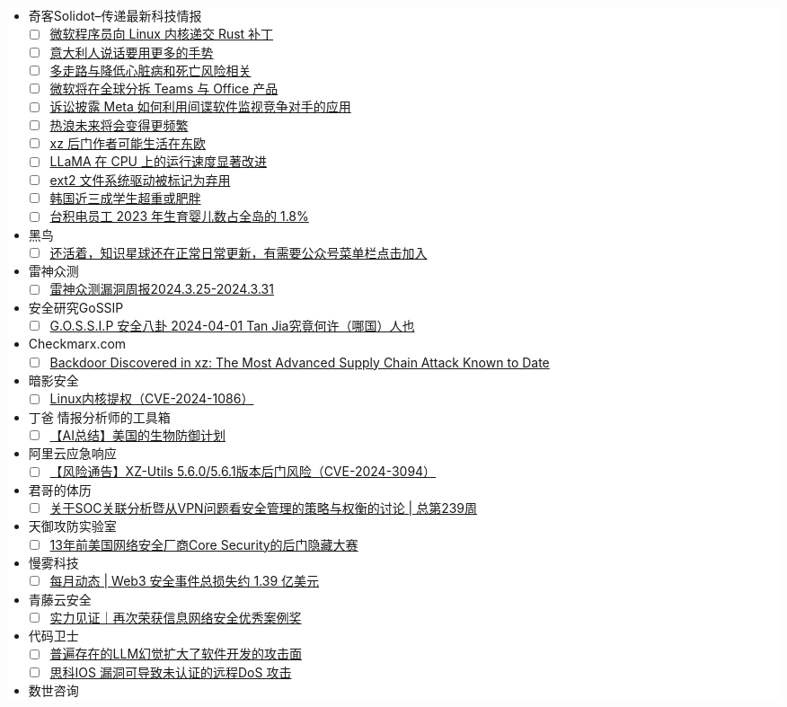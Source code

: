 - 奇客Solidot–传递最新科技情报
  - [ ] [微软程序员向 Linux 内核递交 Rust 补丁](https://www.solidot.org/story?sid=77754)
  - [ ] [意大利人说话要用更多的手势](https://www.solidot.org/story?sid=77753)
  - [ ] [多走路与降低心脏病和死亡风险相关](https://www.solidot.org/story?sid=77752)
  - [ ] [微软将在全球分拆 Teams 与 Office 产品](https://www.solidot.org/story?sid=77751)
  - [ ] [诉讼披露 Meta 如何利用间谍软件监视竞争对手的应用](https://www.solidot.org/story?sid=77750)
  - [ ] [热浪未来将会变得更频繁](https://www.solidot.org/story?sid=77749)
  - [ ] [xz 后门作者可能生活在东欧](https://www.solidot.org/story?sid=77748)
  - [ ] [LLaMA 在 CPU 上的运行速度显著改进](https://www.solidot.org/story?sid=77747)
  - [ ] [ext2 文件系统驱动被标记为弃用](https://www.solidot.org/story?sid=77746)
  - [ ] [韩国近三成学生超重或肥胖](https://www.solidot.org/story?sid=77745)
  - [ ] [台积电员工 2023 年生育婴儿数占全岛的 1.8%](https://www.solidot.org/story?sid=77744)
- 黑鸟
  - [ ] [还活着，知识星球还在正常日常更新，有需要公众号菜单栏点击加入](https://mp.weixin.qq.com/s?__biz=MzAxOTM1MDQ1NA==&mid=2451182839&idx=1&sn=2930cc85f4c85932bc6e173d1c1d5962&chksm=8c26e22ebb516b38a90ebc8849f9a9cd9d1e38d69ec56869dfa4a7a1b98028e128d570defbb9&scene=58&subscene=0#rd)
- 雷神众测
  - [ ] [雷神众测漏洞周报2024.3.25-2024.3.31](https://mp.weixin.qq.com/s?__biz=MzI0NzEwOTM0MA==&mid=2652502847&idx=1&sn=16b495176592ad2fec8611a1dafe6934&chksm=f258588cc52fd19a8353d6b8928785dfd6cc8622d4f8c218eb4a968f46738742c2fb0e8a3dcb&scene=58&subscene=0#rd)
- 安全研究GoSSIP
  - [ ] [G.O.S.S.I.P 安全八卦 2024-04-01 Tan Jia究竟何许（哪国）人也](https://mp.weixin.qq.com/s?__biz=Mzg5ODUxMzg0Ng==&mid=2247497687&idx=1&sn=2fa3e5f84ac6d0ce43cd6d7c9f00744d&chksm=c063d90ef714501892c7a43e8183a2a9d2cee4b40d568f737c4085dc1e4c63ac87addb0cd1cb&scene=58&subscene=0#rd)
- Checkmarx.com
  - [ ] [Backdoor Discovered in xz: The Most Advanced Supply Chain Attack Known to Date](https://checkmarx.com/blog/backdoor-discovered-in-xz-the-most-advanced-supply-chain-attack-known-to-date/)
- 暗影安全
  - [ ] [Linux内核提权（CVE-2024-1086）](https://mp.weixin.qq.com/s?__biz=MzI2MzA3OTgxOA==&mid=2657165462&idx=1&sn=449cfe25143f2b0e51cca7cbc5efb668&chksm=f1d4d273c6a35b655e853a017a8ce4b9bccdf19c6510614462d602dca17ac449fdc67724e844&scene=58&subscene=0#rd)
- 丁爸 情报分析师的工具箱
  - [ ] [【AI总结】美国的生物防御计划](https://mp.weixin.qq.com/s?__biz=MzI2MTE0NTE3Mw==&mid=2651142941&idx=1&sn=dbd52f29d2c8ebef4b1664eb5439e44a&chksm=f1af4c27c6d8c5315053c5dfa041e9607f2323b5ae3b2cfadeae132faca80caa4972065a0d97&scene=58&subscene=0#rd)
- 阿里云应急响应
  - [ ] [【风险通告】XZ-Utils 5.6.0/5.6.1版本后门风险（CVE-2024-3094）](https://mp.weixin.qq.com/s?__biz=MzI5MzY2MzM0Mw==&mid=2247486319&idx=1&sn=e22f7130d587359aa8c94b49be6f7443&chksm=ec6fec6fdb186579fb397aa6569fd83608613a04c2830005741c1fa8ed30b1505a8fe321e8fa&scene=58&subscene=0#rd)
- 君哥的体历
  - [ ] [关于SOC关联分析暨从VPN问题看安全管理的策略与权衡的讨论 | 总第239周](https://mp.weixin.qq.com/s?__biz=MzI2MjQ1NTA4MA==&mid=2247491248&idx=1&sn=6a9f523de16e0a9d25a5577a14e4d341&chksm=ea4bb4f7dd3c3de1864f483795123d040aa3780829f163f29f12230d0784f63906dd56bbd42c&scene=58&subscene=0#rd)
- 天御攻防实验室
  - [ ] [13年前美国网络安全厂商Core Security的后门隐藏大赛](https://mp.weixin.qq.com/s?__biz=MzU0MzgyMzM2Nw==&mid=2247485514&idx=1&sn=8308d991358c95173dc6d0d434b930d9&chksm=fb04cb22cc734234ba074913462354c0599898af527eea3c438cd56962bfc596188a0f56292f&scene=58&subscene=0#rd)
- 慢雾科技
  - [ ] [每月动态 | Web3 安全事件总损失约 1.39 亿美元](https://mp.weixin.qq.com/s?__biz=MzU4ODQ3NTM2OA==&mid=2247499600&idx=1&sn=96049ad780884b3ab7a2950f0b391dbe&chksm=fdde81d7caa908c157af07cac60e8c25d39c3d509fe9207e3ce1400294232e50524d0510ecd4&scene=58&subscene=0#rd)
- 青藤云安全
  - [ ] [实力见证｜再次荣获信息网络安全优秀案例奖](https://mp.weixin.qq.com/s?__biz=MzAwNDE4Mzc1NA==&mid=2650848620&idx=1&sn=48832813d10d1f1dabb77a2ac04ad47b&chksm=80dbdec9b7ac57dfb09782af299dea8179c73a781361e7d226bfe0f6548cf9a67c9cb701e73f&scene=58&subscene=0#rd)
- 代码卫士
  - [ ] [普遍存在的LLM幻觉扩大了软件开发的攻击面](https://mp.weixin.qq.com/s?__biz=MzI2NTg4OTc5Nw==&mid=2247519204&idx=1&sn=8b889973e145d7b438fdc2609171340f&chksm=ea94ba8edde33398d0452d0d8ca3dd715d06faf2ddf0b63ef13a536f320298022b695c36082c&scene=58&subscene=0#rd)
  - [ ] [思科IOS 漏洞可导致未认证的远程DoS 攻击](https://mp.weixin.qq.com/s?__biz=MzI2NTg4OTc5Nw==&mid=2247519204&idx=2&sn=6fc646b9575f6837ef0f55d569c11709&chksm=ea94ba8edde33398e567236352d40e34414aa12c9e4bd4d838bff320754289021c2fafcc02b8&scene=58&subscene=0#rd)
- 数世咨询